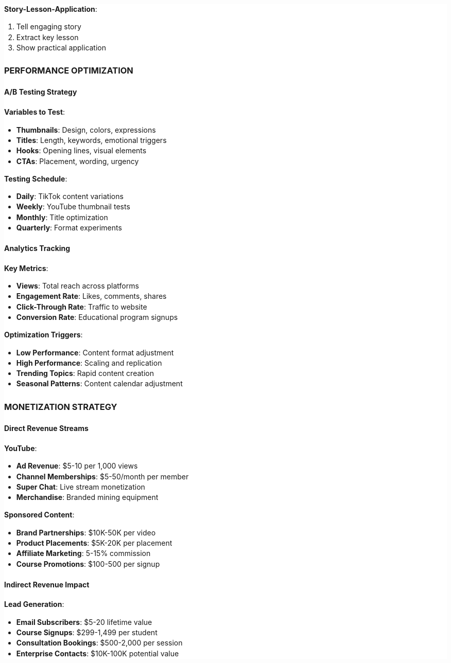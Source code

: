 **Story-Lesson-Application**:
1. Tell engaging story
2. Extract key lesson
3. Show practical application

### PERFORMANCE OPTIMIZATION

#### A/B Testing Strategy

**Variables to Test**:
- **Thumbnails**: Design, colors, expressions
- **Titles**: Length, keywords, emotional triggers
- **Hooks**: Opening lines, visual elements
- **CTAs**: Placement, wording, urgency

**Testing Schedule**:
- **Daily**: TikTok content variations
- **Weekly**: YouTube thumbnail tests
- **Monthly**: Title optimization
- **Quarterly**: Format experiments

#### Analytics Tracking

**Key Metrics**:
- **Views**: Total reach across platforms
- **Engagement Rate**: Likes, comments, shares
- **Click-Through Rate**: Traffic to website
- **Conversion Rate**: Educational program signups

**Optimization Triggers**:
- **Low Performance**: Content format adjustment
- **High Performance**: Scaling and replication
- **Trending Topics**: Rapid content creation
- **Seasonal Patterns**: Content calendar adjustment

### MONETIZATION STRATEGY

#### Direct Revenue Streams

**YouTube**:
- **Ad Revenue**: $5-10 per 1,000 views
- **Channel Memberships**: $5-50/month per member
- **Super Chat**: Live stream monetization
- **Merchandise**: Branded mining equipment

**Sponsored Content**:
- **Brand Partnerships**: $10K-50K per video
- **Product Placements**: $5K-20K per placement
- **Affiliate Marketing**: 5-15% commission
- **Course Promotions**: $100-500 per signup

#### Indirect Revenue Impact

**Lead Generation**:
- **Email Subscribers**: $5-20 lifetime value
- **Course Signups**: $299-1,499 per student
- **Consultation Bookings**: $500-2,000 per session
- **Enterprise Contacts**: $10K-100K potential value
